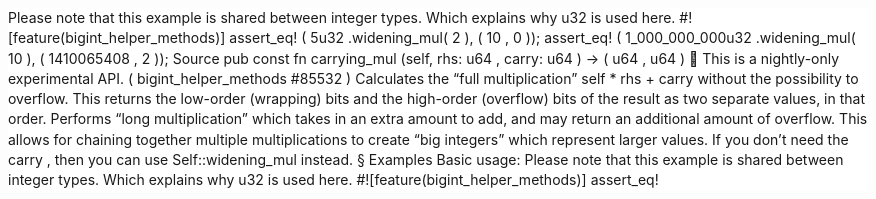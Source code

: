 Please note that this example is shared between integer types.
Which explains why
u32
is used here.
#![feature(bigint_helper_methods)]
assert_eq!
(
5u32
.widening_mul(
2
), (
10
,
0
));
assert_eq!
(
1_000_000_000u32
.widening_mul(
10
), (
1410065408
,
2
));
Source
pub const fn
carrying_mul
(self, rhs:
u64
, carry:
u64
) -> (
u64
,
u64
)
🔬
This is a nightly-only experimental API. (
bigint_helper_methods
#85532
)
Calculates the “full multiplication”
self * rhs + carry
without the possibility to overflow.
This returns the low-order (wrapping) bits and the high-order (overflow) bits
of the result as two separate values, in that order.
Performs “long multiplication” which takes in an extra amount to add, and may return an
additional amount of overflow. This allows for chaining together multiple
multiplications to create “big integers” which represent larger values.
If you don’t need the
carry
, then you can use
Self::widening_mul
instead.
§
Examples
Basic usage:
Please note that this example is shared between integer types.
Which explains why
u32
is used here.
#![feature(bigint_helper_methods)]
assert_eq!
